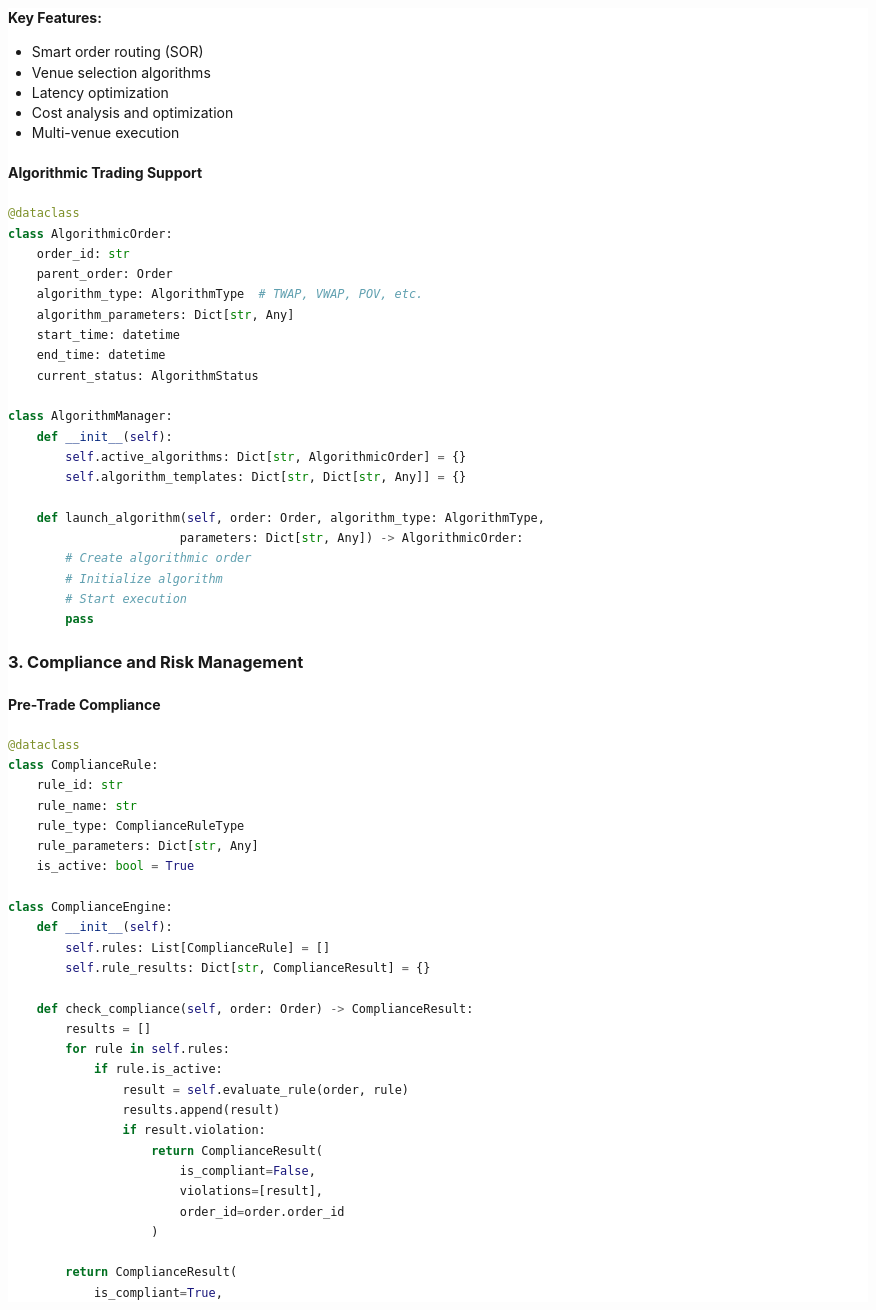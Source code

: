 **Key Features:**
- Smart order routing (SOR)
- Venue selection algorithms
- Latency optimization
- Cost analysis and optimization
- Multi-venue execution

#### Algorithmic Trading Support
```python
@dataclass
class AlgorithmicOrder:
    order_id: str
    parent_order: Order
    algorithm_type: AlgorithmType  # TWAP, VWAP, POV, etc.
    algorithm_parameters: Dict[str, Any]
    start_time: datetime
    end_time: datetime
    current_status: AlgorithmStatus

class AlgorithmManager:
    def __init__(self):
        self.active_algorithms: Dict[str, AlgorithmicOrder] = {}
        self.algorithm_templates: Dict[str, Dict[str, Any]] = {}
    
    def launch_algorithm(self, order: Order, algorithm_type: AlgorithmType,
                        parameters: Dict[str, Any]) -> AlgorithmicOrder:
        # Create algorithmic order
        # Initialize algorithm
        # Start execution
        pass
```

### 3. Compliance and Risk Management

#### Pre-Trade Compliance
```python
@dataclass
class ComplianceRule:
    rule_id: str
    rule_name: str
    rule_type: ComplianceRuleType
    rule_parameters: Dict[str, Any]
    is_active: bool = True

class ComplianceEngine:
    def __init__(self):
        self.rules: List[ComplianceRule] = []
        self.rule_results: Dict[str, ComplianceResult] = {}
    
    def check_compliance(self, order: Order) -> ComplianceResult:
        results = []
        for rule in self.rules:
            if rule.is_active:
                result = self.evaluate_rule(order, rule)
                results.append(result)
                if result.violation:
                    return ComplianceResult(
                        is_compliant=False,
                        violations=[result],
                        order_id=order.order_id
                    )
        
        return ComplianceResult(
            is_compliant=True,
```